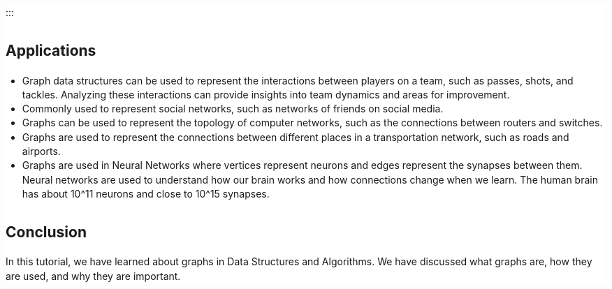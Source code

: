 :::

## Applications

- Graph data structures can be used to represent the interactions between players on a team, such as passes, shots, and tackles. Analyzing these interactions can provide insights into team dynamics and areas for improvement.
- Commonly used to represent social networks, such as networks of friends on social media.
- Graphs can be used to represent the topology of computer networks, such as the connections between routers and switches.
- Graphs are used to represent the connections between different places in a transportation network, such as roads and airports.
- Graphs are used in Neural Networks where vertices represent neurons and edges represent the synapses between them. Neural networks are used to understand how our brain works and how connections change when we learn. The human brain has about 10^11 neurons and close to 10^15 synapses.

## Conclusion

In this tutorial, we have learned about graphs in Data Structures and Algorithms. We have discussed what graphs are, how they are used, and why they are important.